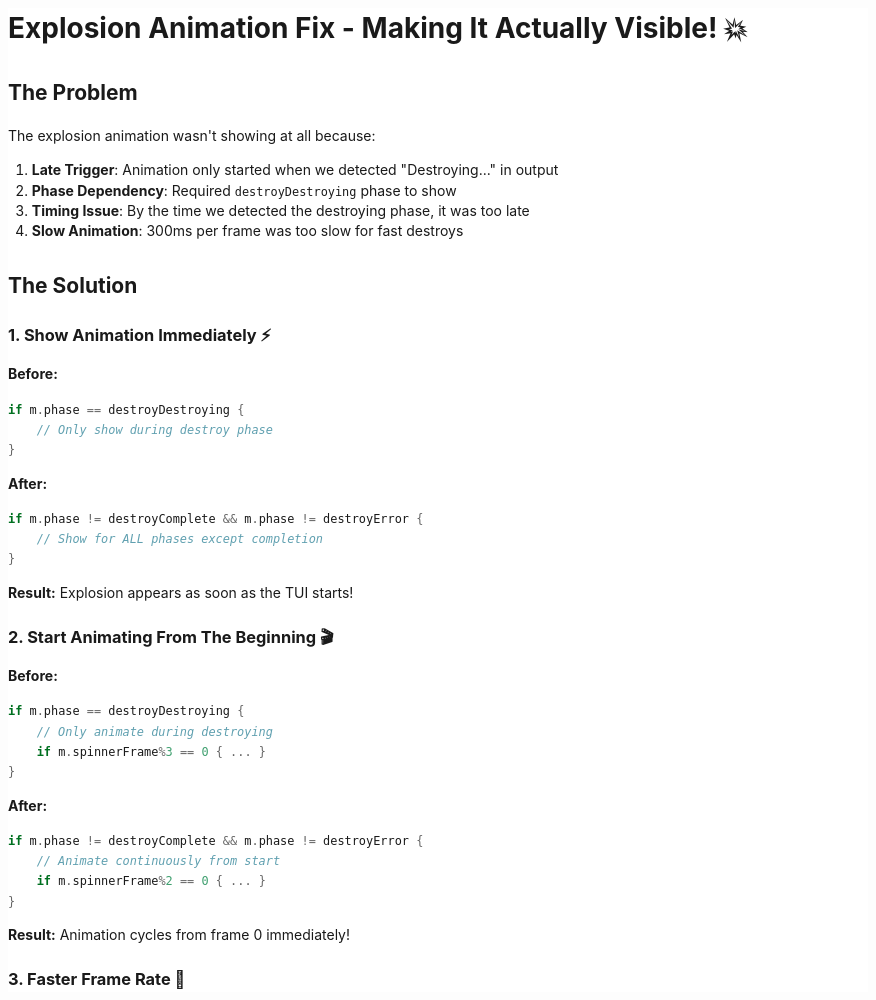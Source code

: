 # Explosion Animation Fix - Making It Actually Visible! 💥

## The Problem

The explosion animation wasn't showing at all because:

1. **Late Trigger**: Animation only started when we detected "Destroying..." in output
2. **Phase Dependency**: Required `destroyDestroying` phase to show
3. **Timing Issue**: By the time we detected the destroying phase, it was too late
4. **Slow Animation**: 300ms per frame was too slow for fast destroys

## The Solution

### 1. Show Animation Immediately ⚡

**Before:**
```go
if m.phase == destroyDestroying {
    // Only show during destroy phase
}
```

**After:**
```go
if m.phase != destroyComplete && m.phase != destroyError {
    // Show for ALL phases except completion
}
```

**Result:** Explosion appears as soon as the TUI starts!

### 2. Start Animating From The Beginning 🎬

**Before:**
```go
if m.phase == destroyDestroying {
    // Only animate during destroying
    if m.spinnerFrame%3 == 0 { ... }
}
```

**After:**
```go
if m.phase != destroyComplete && m.phase != destroyError {
    // Animate continuously from start
    if m.spinnerFrame%2 == 0 { ... }
}
```

**Result:** Animation cycles from frame 0 immediately!

### 3. Faster Frame Rate 🏃
